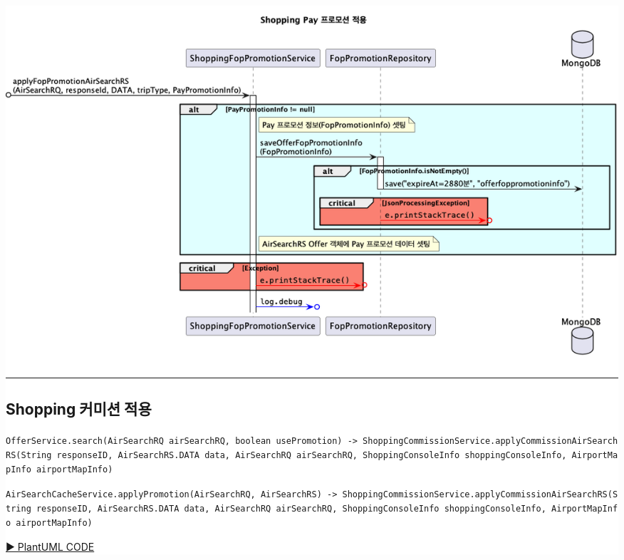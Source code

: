 ![Shopping Pay 프로모션 적용](plantuml/sub/Shopping%20Pay%20프로모션%20적용.png)

---

## Shopping 커미션 적용

`OfferService.search(AirSearchRQ airSearchRQ, boolean usePromotion) -> ShoppingCommissionService.applyCommissionAirSearchRS(String responseID, AirSearchRS.DATA data, AirSearchRQ airSearchRQ, ShoppingConsoleInfo shoppingConsoleInfo, AirportMapInfo airportMapInfo)`

`AirSearchCacheService.applyPromotion(AirSearchRQ, AirSearchRS) -> ShoppingCommissionService.applyCommissionAirSearchRS(String responseID, AirSearchRS.DATA data, AirSearchRQ airSearchRQ, ShoppingConsoleInfo shoppingConsoleInfo, AirportMapInfo airportMapInfo)`

[▶︎ PlantUML CODE](plantuml/sub/Shopping%20%EC%BB%A4%EB%AF%B8%EC%85%98%20%EC%A0%81%EC%9A%A9.puml)
